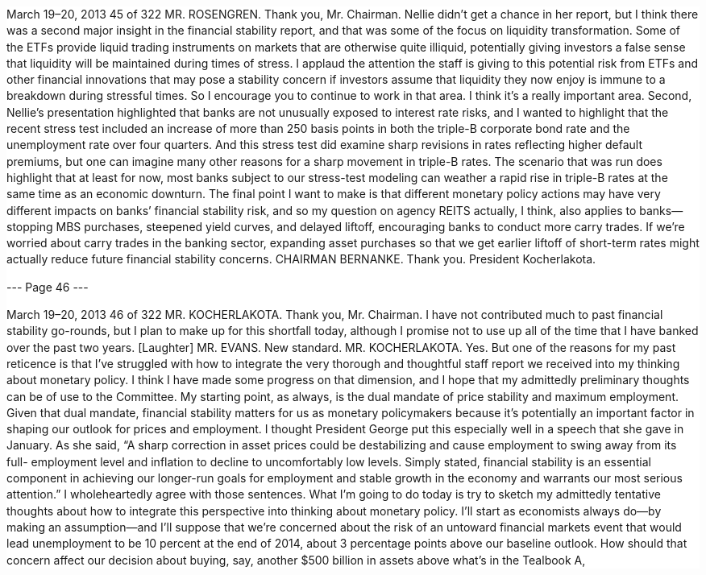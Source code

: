 March 19–20, 2013 45 of 322
MR. ROSENGREN. Thank you, Mr. Chairman. Nellie didn’t get a chance in her report,
but I think there was a second major insight in the financial stability report, and that was some of
the focus on liquidity transformation. Some of the ETFs provide liquid trading instruments on
markets that are otherwise quite illiquid, potentially giving investors a false sense that liquidity
will be maintained during times of stress. I applaud the attention the staff is giving to this
potential risk from ETFs and other financial innovations that may pose a stability concern if
investors assume that liquidity they now enjoy is immune to a breakdown during stressful times.
So I encourage you to continue to work in that area. I think it’s a really important area.
Second, Nellie’s presentation highlighted that banks are not unusually exposed to interest
rate risks, and I wanted to highlight that the recent stress test included an increase of more than
250 basis points in both the triple-B corporate bond rate and the unemployment rate over four
quarters. And this stress test did examine sharp revisions in rates reflecting higher default
premiums, but one can imagine many other reasons for a sharp movement in triple-B rates. The
scenario that was run does highlight that at least for now, most banks subject to our stress-test
modeling can weather a rapid rise in triple-B rates at the same time as an economic downturn.
The final point I want to make is that different monetary policy actions may have very
different impacts on banks’ financial stability risk, and so my question on agency REITS
actually, I think, also applies to banks—stopping MBS purchases, steepened yield curves, and
delayed liftoff, encouraging banks to conduct more carry trades. If we’re worried about carry
trades in the banking sector, expanding asset purchases so that we get earlier liftoff of short-term
rates might actually reduce future financial stability concerns.
CHAIRMAN BERNANKE. Thank you. President Kocherlakota.

--- Page 46 ---

March 19–20, 2013 46 of 322
MR. KOCHERLAKOTA. Thank you, Mr. Chairman. I have not contributed much to
past financial stability go-rounds, but I plan to make up for this shortfall today, although I
promise not to use up all of the time that I have banked over the past two years. [Laughter]
MR. EVANS. New standard.
MR. KOCHERLAKOTA. Yes. But one of the reasons for my past reticence is that I’ve
struggled with how to integrate the very thorough and thoughtful staff report we received into
my thinking about monetary policy. I think I have made some progress on that dimension, and I
hope that my admittedly preliminary thoughts can be of use to the Committee. My starting point,
as always, is the dual mandate of price stability and maximum employment. Given that dual
mandate, financial stability matters for us as monetary policymakers because it’s potentially an
important factor in shaping our outlook for prices and employment. I thought President George
put this especially well in a speech that she gave in January. As she said, “A sharp correction in
asset prices could be destabilizing and cause employment to swing away from its full-
employment level and inflation to decline to uncomfortably low levels. Simply stated, financial
stability is an essential component in achieving our longer-run goals for employment and stable
growth in the economy and warrants our most serious attention.” I wholeheartedly agree with
those sentences.
What I’m going to do today is try to sketch my admittedly tentative thoughts about how
to integrate this perspective into thinking about monetary policy. I’ll start as economists always
do—by making an assumption—and I’ll suppose that we’re concerned about the risk of an
untoward financial markets event that would lead unemployment to be 10 percent at the end of
2014, about 3 percentage points above our baseline outlook. How should that concern affect our
decision about buying, say, another $500 billion in assets above what’s in the Tealbook A,
